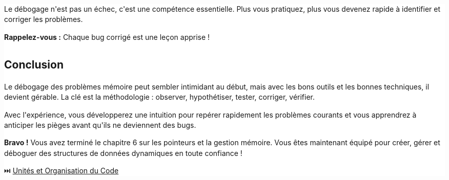 Le débogage n'est pas un échec, c'est une compétence essentielle. Plus vous pratiquez, plus vous devenez rapide à identifier et corriger les problèmes.

**Rappelez-vous :** Chaque bug corrigé est une leçon apprise !

## Conclusion

Le débogage des problèmes mémoire peut sembler intimidant au début, mais avec les bons outils et les bonnes techniques, il devient gérable. La clé est la méthodologie : observer, hypothétiser, tester, corriger, vérifier.

Avec l'expérience, vous développerez une intuition pour repérer rapidement les problèmes courants et vous apprendrez à anticiper les pièges avant qu'ils ne deviennent des bugs.

**Bravo !** Vous avez terminé le chapitre 6 sur les pointeurs et la gestion mémoire. Vous êtes maintenant équipé pour créer, gérer et déboguer des structures de données dynamiques en toute confiance !

⏭️ [Unités et Organisation du Code](/07-unites-organisation-code/README.md)

